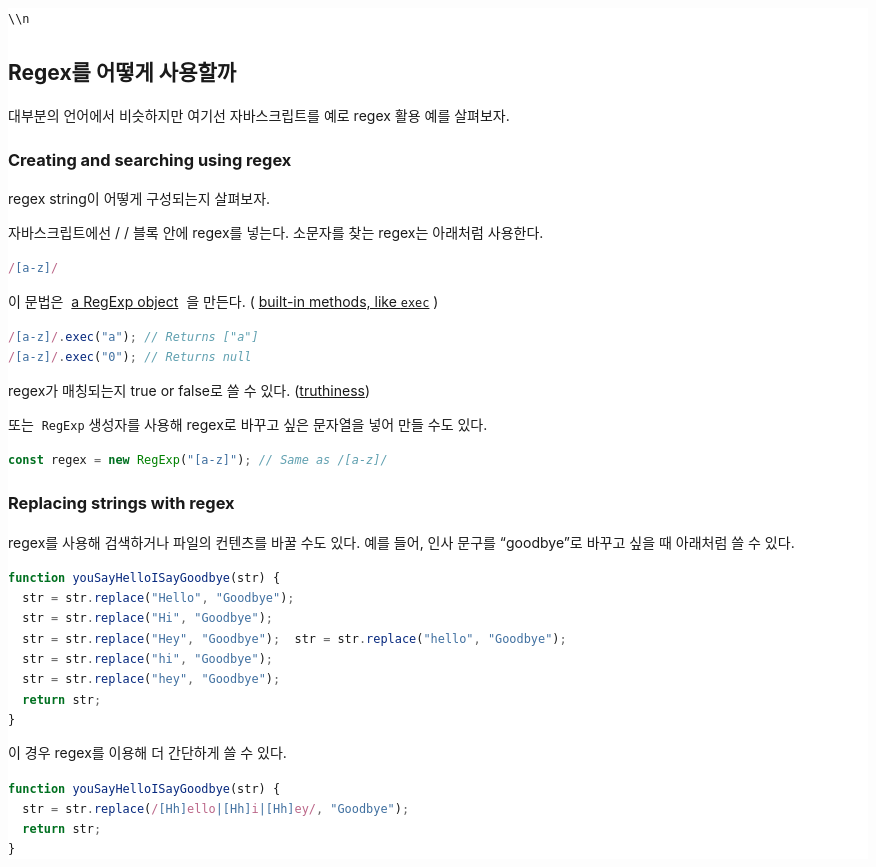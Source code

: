 ```
\\n
```

## Regex를 어떻게 사용할까

대부분의 언어에서 비슷하지만 여기선 자바스크립트를 예로 regex 활용 예를 살펴보자.

### **Creating and searching using regex**

regex string이 어떻게 구성되는지 살펴보자. 

자바스크립트에선 / / 블록 안에 regex를 넣는다. 소문자를 찾는 regex는 아래처럼 사용한다.

```jsx
/[a-z]/
```

이 문법은  [a RegExp object](https://developer.mozilla.org/en-US/docs/Web/JavaScript/Reference/Global_Objects/RegExp)  을 만든다. ( [built-in methods, like `exec`](https://developer.mozilla.org/en-US/docs/Web/JavaScript/Reference/Global_Objects/RegExp/exec) )

```jsx
/[a-z]/.exec("a"); // Returns ["a"]
/[a-z]/.exec("0"); // Returns null

```

 regex가 매칭되는지 true or false로 쓸 수 있다. ([truthiness](https://developer.mozilla.org/en-US/docs/Glossary/Truthy)) 

또는  `RegExp` 생성자를 사용해 regex로 바꾸고 싶은 문자열을 넣어 만들 수도 있다.

```jsx
const regex = new RegExp("[a-z]"); // Same as /[a-z]/
```

### Replacing strings with regex

regex를 사용해 검색하거나 파일의 컨텐츠를 바꿀 수도 있다. 예를 들어, 인사 문구를 “goodbye”로 바꾸고 싶을 때 아래처럼 쓸 수 있다.

```jsx
function youSayHelloISayGoodbye(str) {
  str = str.replace("Hello", "Goodbye");
  str = str.replace("Hi", "Goodbye");
  str = str.replace("Hey", "Goodbye");  str = str.replace("hello", "Goodbye");
  str = str.replace("hi", "Goodbye");
  str = str.replace("hey", "Goodbye");
  return str;
}
```

이 경우 regex를 이용해 더 간단하게 쓸 수 있다.

```jsx
function youSayHelloISayGoodbye(str) {
  str = str.replace(/[Hh]ello|[Hh]i|[Hh]ey/, "Goodbye");
  return str;
}

```
